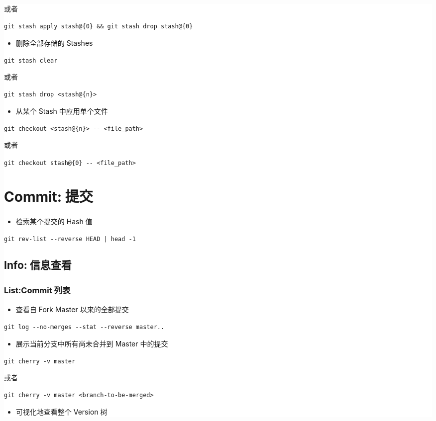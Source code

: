或者

```
git stash apply stash@{0} && git stash drop stash@{0}
```

- 删除全部存储的 Stashes

```
git stash clear
```

或者

```
git stash drop <stash@{n}>
```

- 从某个 Stash 中应用单个文件

```
git checkout <stash@{n}> -- <file_path>
```

或者

```
git checkout stash@{0} -- <file_path>
```

# Commit: 提交

- 检索某个提交的 Hash 值

```
git rev-list --reverse HEAD | head -1
```

## Info: 信息查看

### List:Commit 列表

- 查看自 Fork Master 以来的全部提交

```
git log --no-merges --stat --reverse master..
```

- 展示当前分支中所有尚未合并到 Master 中的提交

```
git cherry -v master
```

或者

```
git cherry -v master <branch-to-be-merged>
```

- 可视化地查看整个 Version 树
